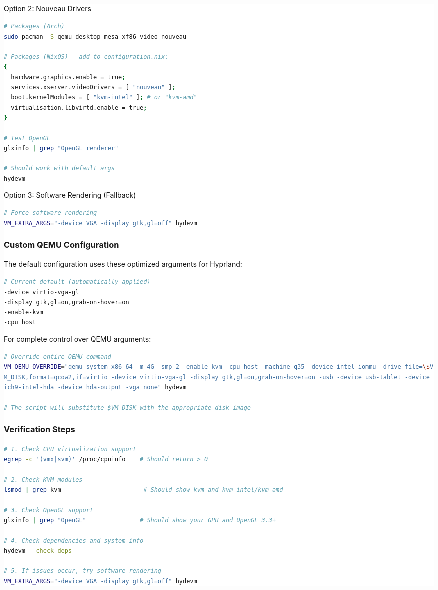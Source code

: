 Option 2: Nouveau Drivers

```bash
# Packages (Arch)
sudo pacman -S qemu-desktop mesa xf86-video-nouveau

# Packages (NixOS) - add to configuration.nix:
{
  hardware.graphics.enable = true;
  services.xserver.videoDrivers = [ "nouveau" ];
  boot.kernelModules = [ "kvm-intel" ]; # or "kvm-amd"
  virtualisation.libvirtd.enable = true;
}

# Test OpenGL
glxinfo | grep "OpenGL renderer"

# Should work with default args
hydevm
```

Option 3: Software Rendering (Fallback)

```bash
# Force software rendering
VM_EXTRA_ARGS="-device VGA -display gtk,gl=off" hydevm
```

### Custom QEMU Configuration

The default configuration uses these optimized arguments for Hyprland:

```bash
# Current default (automatically applied)
-device virtio-vga-gl
-display gtk,gl=on,grab-on-hover=on
-enable-kvm
-cpu host
```

For complete control over QEMU arguments:

```bash
# Override entire QEMU command
VM_QEMU_OVERRIDE="qemu-system-x86_64 -m 4G -smp 2 -enable-kvm -cpu host -machine q35 -device intel-iommu -drive file=\$VM_DISK,format=qcow2,if=virtio -device virtio-vga-gl -display gtk,gl=on,grab-on-hover=on -usb -device usb-tablet -device ich9-intel-hda -device hda-output -vga none" hydevm

# The script will substitute $VM_DISK with the appropriate disk image
```

### Verification Steps

```bash
# 1. Check CPU virtualization support
egrep -c '(vmx|svm)' /proc/cpuinfo    # Should return > 0

# 2. Check KVM modules
lsmod | grep kvm                       # Should show kvm and kvm_intel/kvm_amd

# 3. Check OpenGL support
glxinfo | grep "OpenGL"               # Should show your GPU and OpenGL 3.3+

# 4. Check dependencies and system info
hydevm --check-deps

# 5. If issues occur, try software rendering
VM_EXTRA_ARGS="-device VGA -display gtk,gl=off" hydevm
```